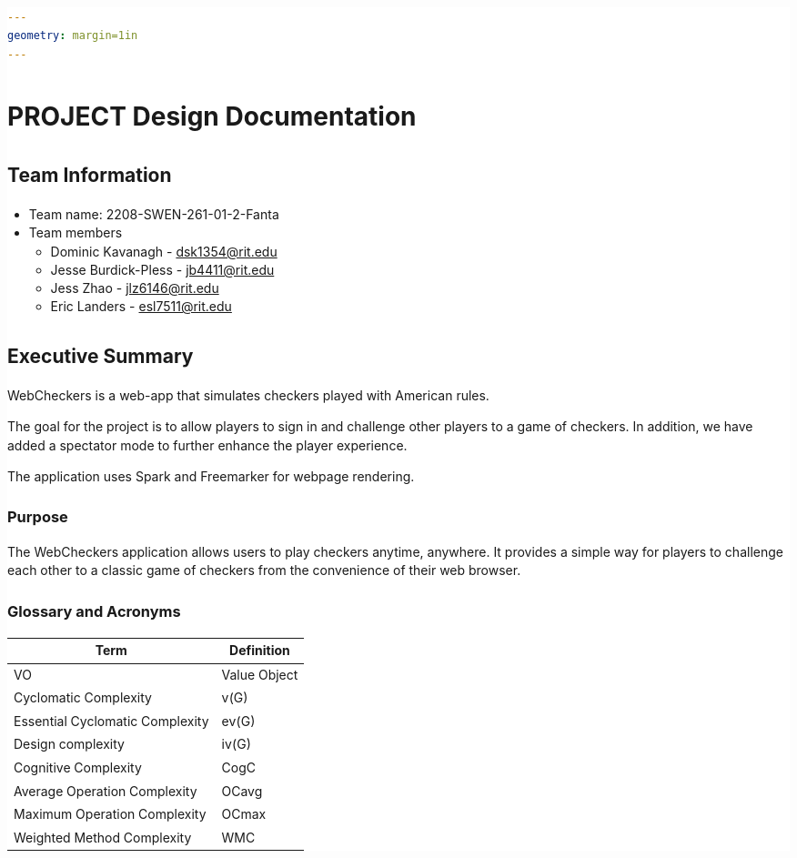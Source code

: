 ```yaml
---
geometry: margin=1in
---
```

# PROJECT Design Documentation

## Team Information
* Team name: 2208-SWEN-261-01-2-Fanta
* Team members
    * Dominic Kavanagh - dsk1354@rit.edu
    * Jesse Burdick-Pless - jb4411@rit.edu
    * Jess Zhao - jlz6146@rit.edu
    * Eric Landers - esl7511@rit.edu

## Executive Summary

WebCheckers is a web-app that simulates checkers played with American rules.

The goal for the project is to allow players to sign in and challenge other players to a game of checkers.
In addition, we have added a spectator mode to further enhance the player
experience.

The application uses Spark and Freemarker for webpage rendering.


### Purpose
The WebCheckers application allows users to play checkers anytime, anywhere. It provides a simple way for players to challenge each other to a classic game of checkers from the convenience of their web browser.

### Glossary and Acronyms

| Term | Definition |
|------|------------|
| VO | Value Object |
| Cyclomatic Complexity | v(G) |
| Essential Cyclomatic Complexity | ev(G) |
| Design complexity | iv(G) |
| Cognitive Complexity | CogC |
| Average Operation Complexity | OCavg |
| Maximum Operation Complexity | OCmax |
| Weighted Method Complexity | WMC |
